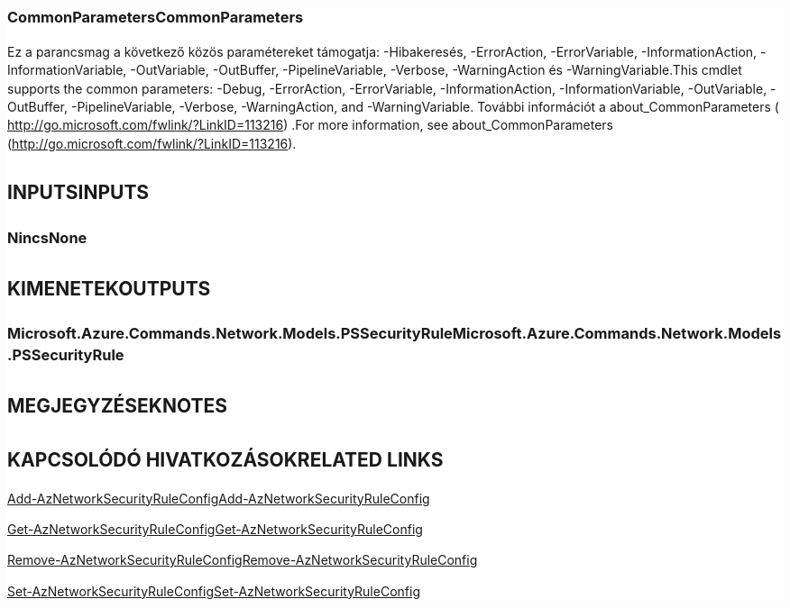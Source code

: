 ### <span data-ttu-id="90822-175">CommonParameters</span><span class="sxs-lookup"><span data-stu-id="90822-175">CommonParameters</span></span>
<span data-ttu-id="90822-176">Ez a parancsmag a következő közös paramétereket támogatja: -Hibakeresés, -ErrorAction, -ErrorVariable, -InformationAction, -InformationVariable, -OutVariable, -OutBuffer, -PipelineVariable, -Verbose, -WarningAction és -WarningVariable.</span><span class="sxs-lookup"><span data-stu-id="90822-176">This cmdlet supports the common parameters: -Debug, -ErrorAction, -ErrorVariable, -InformationAction, -InformationVariable, -OutVariable, -OutBuffer, -PipelineVariable, -Verbose, -WarningAction, and -WarningVariable.</span></span> <span data-ttu-id="90822-177">További információt a about_CommonParameters ( http://go.microsoft.com/fwlink/?LinkID=113216) .</span><span class="sxs-lookup"><span data-stu-id="90822-177">For more information, see about_CommonParameters (http://go.microsoft.com/fwlink/?LinkID=113216).</span></span>

## <span data-ttu-id="90822-178">INPUTS</span><span class="sxs-lookup"><span data-stu-id="90822-178">INPUTS</span></span>

### <span data-ttu-id="90822-179">Nincs</span><span class="sxs-lookup"><span data-stu-id="90822-179">None</span></span>

## <span data-ttu-id="90822-180">KIMENETEK</span><span class="sxs-lookup"><span data-stu-id="90822-180">OUTPUTS</span></span>

### <span data-ttu-id="90822-181">Microsoft.Azure.Commands.Network.Models.PSSecurityRule</span><span class="sxs-lookup"><span data-stu-id="90822-181">Microsoft.Azure.Commands.Network.Models.PSSecurityRule</span></span>

## <span data-ttu-id="90822-182">MEGJEGYZÉSEK</span><span class="sxs-lookup"><span data-stu-id="90822-182">NOTES</span></span>

## <span data-ttu-id="90822-183">KAPCSOLÓDÓ HIVATKOZÁSOK</span><span class="sxs-lookup"><span data-stu-id="90822-183">RELATED LINKS</span></span>

[<span data-ttu-id="90822-184">Add-AzNetworkSecurityRuleConfig</span><span class="sxs-lookup"><span data-stu-id="90822-184">Add-AzNetworkSecurityRuleConfig</span></span>](./Add-AzNetworkSecurityRuleConfig.md)

[<span data-ttu-id="90822-185">Get-AzNetworkSecurityRuleConfig</span><span class="sxs-lookup"><span data-stu-id="90822-185">Get-AzNetworkSecurityRuleConfig</span></span>](./Get-AzNetworkSecurityRuleConfig.md)

[<span data-ttu-id="90822-186">Remove-AzNetworkSecurityRuleConfig</span><span class="sxs-lookup"><span data-stu-id="90822-186">Remove-AzNetworkSecurityRuleConfig</span></span>](./Remove-AzNetworkSecurityRuleConfig.md)

[<span data-ttu-id="90822-187">Set-AzNetworkSecurityRuleConfig</span><span class="sxs-lookup"><span data-stu-id="90822-187">Set-AzNetworkSecurityRuleConfig</span></span>](./Set-AzNetworkSecurityRuleConfig.md)


